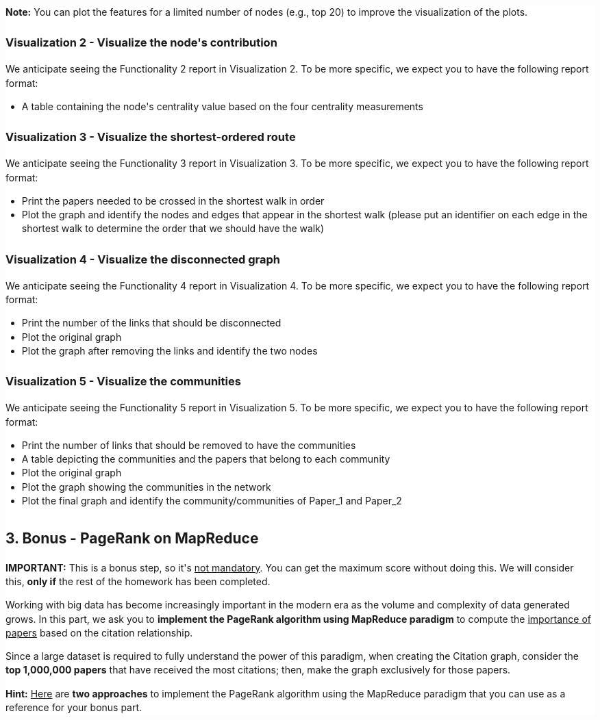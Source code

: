 __Note:__ You can plot the features for a limited number of nodes (e.g., top 20) to improve the visualization of the plots. 


 ### Visualization 2 - Visualize the node's contribution
We anticipate seeing the Functionality 2 report in Visualization 2. To be more specific, we expect you to have the following report format:

   - A table containing the node's centrality value based on the four centrality measurements

 ### Visualization 3 - Visualize the shortest-ordered route 
 We anticipate seeing the Functionality 3 report in Visualization 3. To be more specific, we expect you to have the following report format:
 - Print the papers needed to be crossed in the shortest walk in order 
 - Plot the graph and identify the nodes and edges that appear in the shortest walk (please put an identifier on each edge in the shortest walk to determine the order that we should have the walk)
 
 ### Visualization 4 - Visualize the disconnected graph 
 We anticipate seeing the Functionality 4 report in Visualization 4. To be more specific, we expect you to have the following report format:
 - Print the number of the links that should be disconnected 
 - Plot the original graph 
 - Plot the graph after removing the links and identify the two nodes

### Visualization 5 - Visualize the communities
We anticipate seeing the Functionality 5 report in Visualization 5. To be more specific, we expect you to have the following report format:

 - Print the number of links that should be removed to have the communities
 - A table depicting the communities and the papers that belong to each community
 - Plot the original graph 
 - Plot the graph showing the communities in the network 
 - Plot the final graph and identify the community/communities of Paper_1 and Paper_2


## 3. Bonus - PageRank on MapReduce 

__IMPORTANT:__ This is a bonus step, so it's <ins>not mandatory</ins>. You can get the maximum score without doing this. We will consider this, __only if__ the rest of the homework has been completed.

Working with big data has become increasingly important in the modern era as the volume and complexity of data generated grows. In this part, we ask you to __implement the PageRank algorithm using MapReduce paradigm__ to compute the <ins>importance of papers</ins> based on the citation relationship. 

Since a large dataset is required to fully understand the power of this paradigm, when creating the Citation graph, consider the __top 1,000,000 papers__ that have received the most citations; then, make the graph exclusively for those papers. 

__Hint:__ 
[Here](https://www.cs.utah.edu/~jeffp/teaching/cs5140-S15/cs5140/L24-MR+PR.pdf) are __two approaches__ to implement the PageRank algorithm using the MapReduce paradigm that you can use as a reference for your bonus part.
